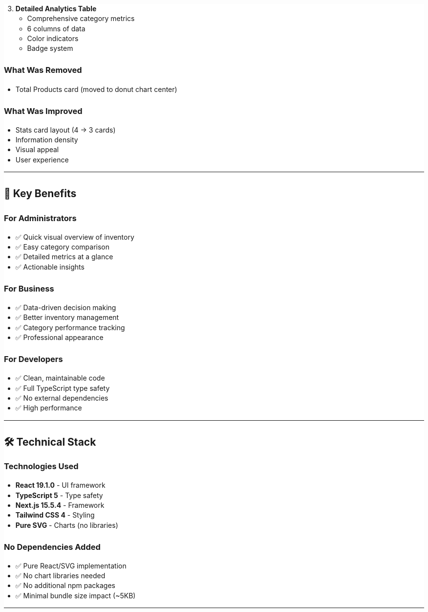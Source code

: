 3. **Detailed Analytics Table**
   - Comprehensive category metrics
   - 6 columns of data
   - Color indicators
   - Badge system

### What Was Removed
- Total Products card (moved to donut chart center)

### What Was Improved
- Stats card layout (4 → 3 cards)
- Information density
- Visual appeal
- User experience

---

## 🎯 Key Benefits

### For Administrators
- ✅ Quick visual overview of inventory
- ✅ Easy category comparison
- ✅ Detailed metrics at a glance
- ✅ Actionable insights

### For Business
- ✅ Data-driven decision making
- ✅ Better inventory management
- ✅ Category performance tracking
- ✅ Professional appearance

### For Developers
- ✅ Clean, maintainable code
- ✅ Full TypeScript type safety
- ✅ No external dependencies
- ✅ High performance

---

## 🛠️ Technical Stack

### Technologies Used
- **React 19.1.0** - UI framework
- **TypeScript 5** - Type safety
- **Next.js 15.5.4** - Framework
- **Tailwind CSS 4** - Styling
- **Pure SVG** - Charts (no libraries)

### No Dependencies Added
- ✅ Pure React/SVG implementation
- ✅ No chart libraries needed
- ✅ No additional npm packages
- ✅ Minimal bundle size impact (~5KB)

---